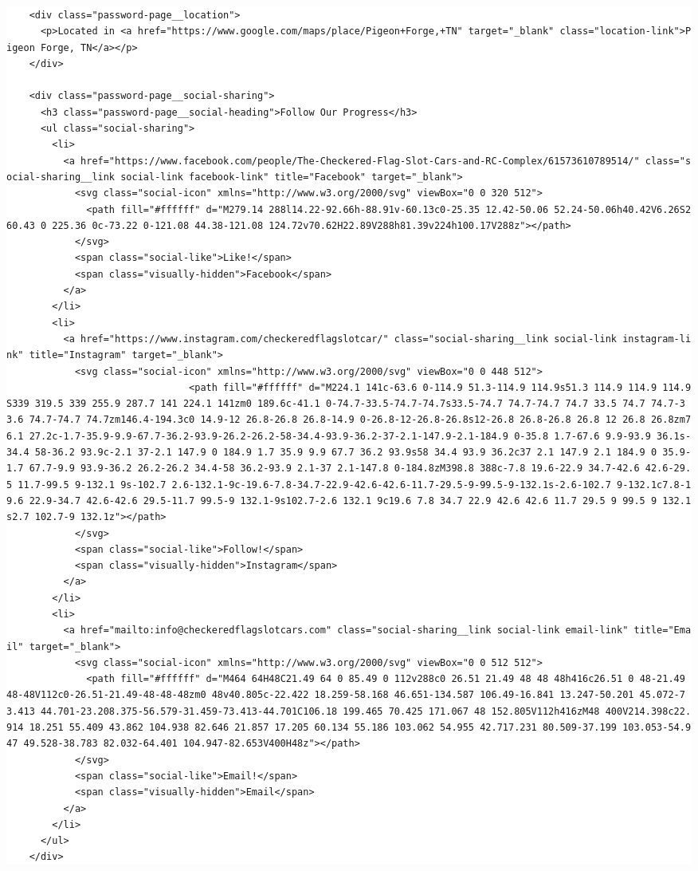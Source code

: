         <div class="password-page__location">
          <p>Located in <a href="https://www.google.com/maps/place/Pigeon+Forge,+TN" target="_blank" class="location-link">Pigeon Forge, TN</a></p>
        </div>
        
        <div class="password-page__social-sharing">
          <h3 class="password-page__social-heading">Follow Our Progress</h3>
          <ul class="social-sharing">
            <li>
              <a href="https://www.facebook.com/people/The-Checkered-Flag-Slot-Cars-and-RC-Complex/61573610789514/" class="social-sharing__link social-link facebook-link" title="Facebook" target="_blank">
                <svg class="social-icon" xmlns="http://www.w3.org/2000/svg" viewBox="0 0 320 512">
                  <path fill="#ffffff" d="M279.14 288l14.22-92.66h-88.91v-60.13c0-25.35 12.42-50.06 52.24-50.06h40.42V6.26S260.43 0 225.36 0c-73.22 0-121.08 44.38-121.08 124.72v70.62H22.89V288h81.39v224h100.17V288z"></path>
                </svg>
                <span class="social-like">Like!</span>
                <span class="visually-hidden">Facebook</span>
              </a>
            </li>
            <li>
              <a href="https://www.instagram.com/checkeredflagslotcar/" class="social-sharing__link social-link instagram-link" title="Instagram" target="_blank">
                <svg class="social-icon" xmlns="http://www.w3.org/2000/svg" viewBox="0 0 448 512">
                                    <path fill="#ffffff" d="M224.1 141c-63.6 0-114.9 51.3-114.9 114.9s51.3 114.9 114.9 114.9S339 319.5 339 255.9 287.7 141 224.1 141zm0 189.6c-41.1 0-74.7-33.5-74.7-74.7s33.5-74.7 74.7-74.7 74.7 33.5 74.7 74.7-33.6 74.7-74.7 74.7zm146.4-194.3c0 14.9-12 26.8-26.8 26.8-14.9 0-26.8-12-26.8-26.8s12-26.8 26.8-26.8 26.8 12 26.8 26.8zm76.1 27.2c-1.7-35.9-9.9-67.7-36.2-93.9-26.2-26.2-58-34.4-93.9-36.2-37-2.1-147.9-2.1-184.9 0-35.8 1.7-67.6 9.9-93.9 36.1s-34.4 58-36.2 93.9c-2.1 37-2.1 147.9 0 184.9 1.7 35.9 9.9 67.7 36.2 93.9s58 34.4 93.9 36.2c37 2.1 147.9 2.1 184.9 0 35.9-1.7 67.7-9.9 93.9-36.2 26.2-26.2 34.4-58 36.2-93.9 2.1-37 2.1-147.8 0-184.8zM398.8 388c-7.8 19.6-22.9 34.7-42.6 42.6-29.5 11.7-99.5 9-132.1 9s-102.7 2.6-132.1-9c-19.6-7.8-34.7-22.9-42.6-42.6-11.7-29.5-9-99.5-9-132.1s-2.6-102.7 9-132.1c7.8-19.6 22.9-34.7 42.6-42.6 29.5-11.7 99.5-9 132.1-9s102.7-2.6 132.1 9c19.6 7.8 34.7 22.9 42.6 42.6 11.7 29.5 9 99.5 9 132.1s2.7 102.7-9 132.1z"></path>
                </svg>
                <span class="social-like">Follow!</span>
                <span class="visually-hidden">Instagram</span>
              </a>
            </li>
            <li>
              <a href="mailto:info@checkeredflagslotcars.com" class="social-sharing__link social-link email-link" title="Email" target="_blank">
                <svg class="social-icon" xmlns="http://www.w3.org/2000/svg" viewBox="0 0 512 512">
                  <path fill="#ffffff" d="M464 64H48C21.49 64 0 85.49 0 112v288c0 26.51 21.49 48 48 48h416c26.51 0 48-21.49 48-48V112c0-26.51-21.49-48-48-48zm0 48v40.805c-22.422 18.259-58.168 46.651-134.587 106.49-16.841 13.247-50.201 45.072-73.413 44.701-23.208.375-56.579-31.459-73.413-44.701C106.18 199.465 70.425 171.067 48 152.805V112h416zM48 400V214.398c22.914 18.251 55.409 43.862 104.938 82.646 21.857 17.205 60.134 55.186 103.062 54.955 42.717.231 80.509-37.199 103.053-54.947 49.528-38.783 82.032-64.401 104.947-82.653V400H48z"></path>
                </svg>
                <span class="social-like">Email!</span>
                <span class="visually-hidden">Email</span>
              </a>
            </li>
          </ul>
        </div>
        